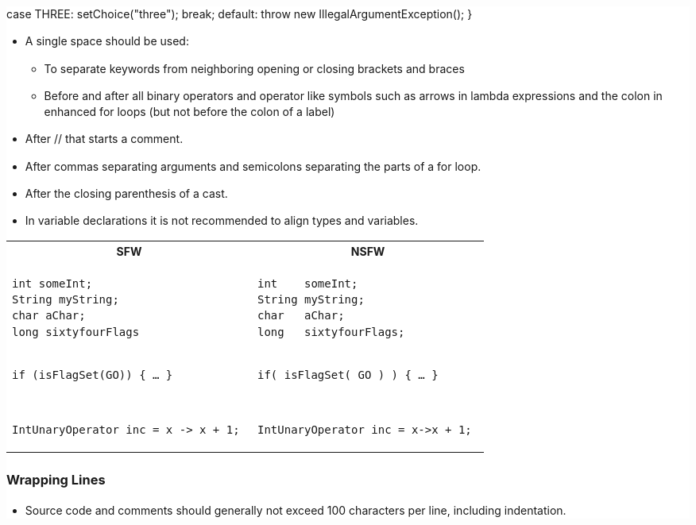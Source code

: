 case THREE:
    setChoice("three");
    break;
default:
    throw new IllegalArgumentException();
}
</pre></td>
</tr>
</table>

-	A single space should be used:

	-	To separate keywords from neighboring opening or closing brackets and braces
	
	-	Before and after all binary operators and operator like symbols such as arrows in lambda expressions and the colon in enhanced for loops (but not before the colon of a label)

 -	After // that starts a comment.

 -	After commas separating arguments and semicolons separating the parts of a for loop.

 -	After the closing parenthesis of a cast.

-	In variable declarations it is not recommended to align types and variables.

<table>
<tr><th>SFW</th><th>NSFW</th></tr>
<tr>
<td><pre lang=java>
int someInt;
String myString;
char aChar;
long sixtyfourFlags

if (isFlagSet(GO)) {
    …
}

IntUnaryOperator inc = x -&gt; x + 1;
</pre></td>
<td><pre lang=java>
int    someInt;
String myString;
char   aChar;
long   sixtyfourFlags;

if( isFlagSet( GO ) ) {
    …
}

IntUnaryOperator inc = x-&gt;x + 1;
</pre></td>
</tr>
</table>

### Wrapping Lines
-	Source code and comments should generally not exceed 100 characters per line, including indentation.

